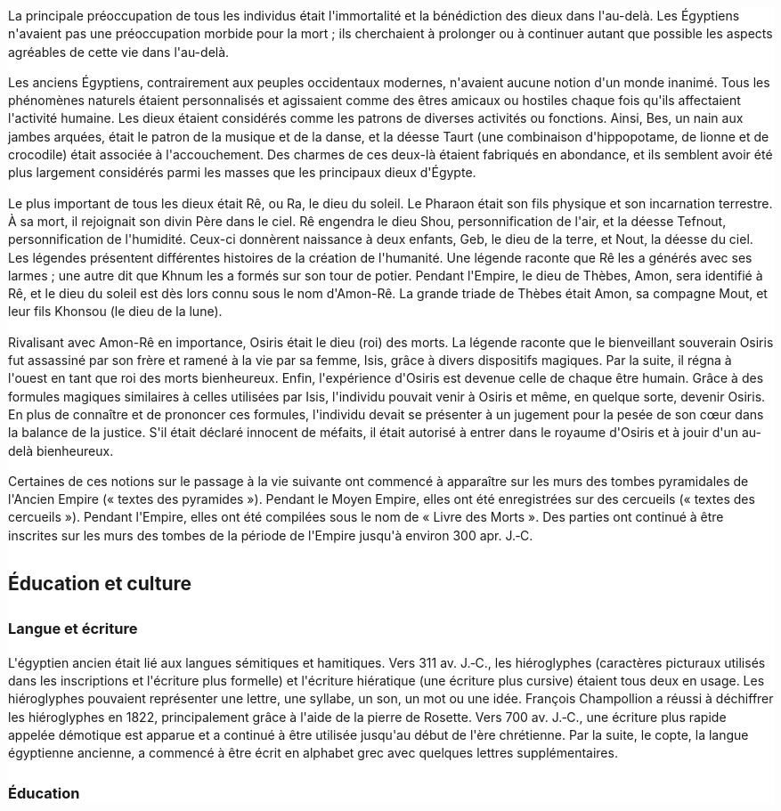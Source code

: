 La principale préoccupation de tous les individus était l'immortalité et la bénédiction des dieux dans l'au\-delà. Les Égyptiens n'avaient pas une préoccupation morbide pour la mort ; ils cherchaient à prolonger ou à continuer autant que possible les aspects agréables de cette vie dans l'au\-delà.

Les anciens Égyptiens, contrairement aux peuples occidentaux modernes, n'avaient aucune notion d'un monde inanimé. Tous les phénomènes naturels étaient personnalisés et agissaient comme des êtres amicaux ou hostiles chaque fois qu'ils affectaient l'activité humaine. Les dieux étaient considérés comme les patrons de diverses activités ou fonctions. Ainsi, Bes, un nain aux jambes arquées, était le patron de la musique et de la danse, et la déesse Taurt (une combinaison d'hippopotame, de lionne et de crocodile) était associée à l'accouchement. Des charmes de ces deux\-là étaient fabriqués en abondance, et ils semblent avoir été plus largement considérés parmi les masses que les principaux dieux d'Égypte.

Le plus important de tous les dieux était Rê, ou Ra, le dieu du soleil. Le Pharaon était son fils physique et son incarnation terrestre. À sa mort, il rejoignait son divin Père dans le ciel. Rê engendra le dieu Shou, personnification de l'air, et la déesse Tefnout, personnification de l'humidité. Ceux\-ci donnèrent naissance à deux enfants, Geb, le dieu de la terre, et Nout, la déesse du ciel. Les légendes présentent différentes histoires de la création de l'humanité. Une légende raconte que Rê les a générés avec ses larmes ; une autre dit que Khnum les a formés sur son tour de potier. Pendant l'Empire, le dieu de Thèbes, Amon, sera identifié à Rê, et le dieu du soleil est dès lors connu sous le nom d'Amon\-Rê. La grande triade de Thèbes était Amon, sa compagne Mout, et leur fils Khonsou (le dieu de la lune).

Rivalisant avec Amon\-Rê en importance, Osiris était le dieu (roi) des morts. La légende raconte que le bienveillant souverain Osiris fut assassiné par son frère et ramené à la vie par sa femme, Isis, grâce à divers dispositifs magiques. Par la suite, il régna à l'ouest en tant que roi des morts bienheureux. Enfin, l'expérience d'Osiris est devenue celle de chaque être humain. Grâce à des formules magiques similaires à celles utilisées par Isis, l'individu pouvait venir à Osiris et même, en quelque sorte, devenir Osiris. En plus de connaître et de prononcer ces formules, l'individu devait se présenter à un jugement pour la pesée de son cœur dans la balance de la justice. S'il était déclaré innocent de méfaits, il était autorisé à entrer dans le royaume d'Osiris et à jouir d'un au\-delà bienheureux.

Certaines de ces notions sur le passage à la vie suivante ont commencé à apparaître sur les murs des tombes pyramidales de l'Ancien Empire (« textes des pyramides »). Pendant le Moyen Empire, elles ont été enregistrées sur des cercueils (« textes des cercueils »). Pendant l'Empire, elles ont été compilées sous le nom de « Livre des Morts ». Des parties ont continué à être inscrites sur les murs des tombes de la période de l'Empire jusqu'à environ 300 apr. J.‑C.

Éducation et culture
--------------------

### Langue et écriture

L'égyptien ancien était lié aux langues sémitiques et hamitiques. Vers 311 av. J.‑C., les hiéroglyphes (caractères picturaux utilisés dans les inscriptions et l'écriture plus formelle) et l'écriture hiératique (une écriture plus cursive) étaient tous deux en usage. Les hiéroglyphes pouvaient représenter une lettre, une syllabe, un son, un mot ou une idée. François Champollion a réussi à déchiffrer les hiéroglyphes en 1822, principalement grâce à l'aide de la pierre de Rosette. Vers 700 av. J.‑C., une écriture plus rapide appelée démotique est apparue et a continué à être utilisée jusqu'au début de l'ère chrétienne. Par la suite, le copte, la langue égyptienne ancienne, a commencé à être écrit en alphabet grec avec quelques lettres supplémentaires.

### Éducation
